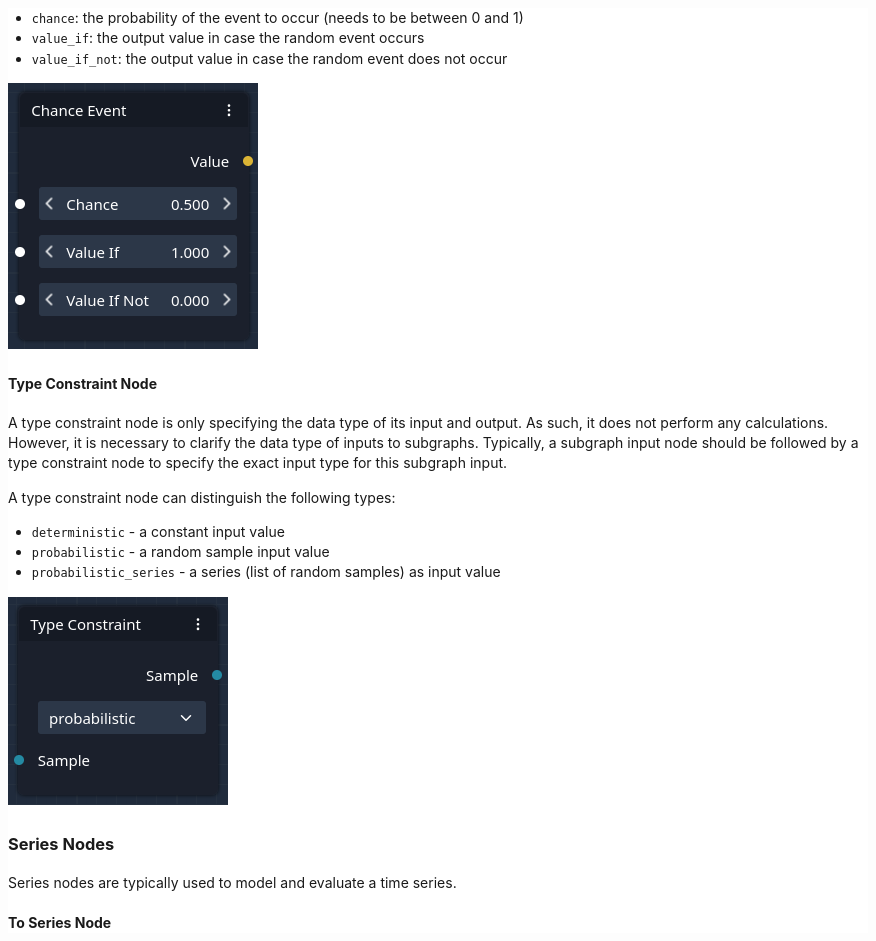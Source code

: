 - `chance`: the probability of the event to occur (needs to be between 0 and 1)
- `value_if`: the output value in case the random event occurs
- `value_if_not`: the output value in case the random event does not occur

![Chance Event Node](./node-chance-event.webp)

#### Type Constraint Node

A type constraint node is only specifying the data type of its input and output. As such, it does not perform any
calculations. However, it is necessary to clarify the data type of inputs to subgraphs. Typically, a subgraph input
node should be followed by a type constraint node to specify the exact input type for this subgraph input.

A type constraint node can distinguish the following types:

- `deterministic` - a constant input value
- `probabilistic` - a random sample input value
- `probabilistic_series` - a series (list of random samples) as input value

![Type Constraint Node](./node-type-constraint.webp)

### Series Nodes

Series nodes are typically used to model and evaluate a time series.

#### To Series Node
